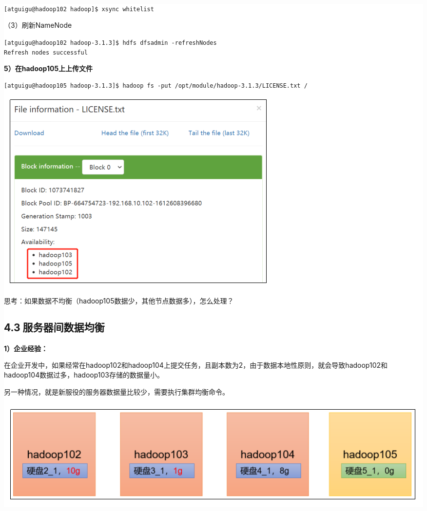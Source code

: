 ```shell
[atguigu@hadoop102 hadoop]$ xsync whitelist
```

（3）刷新NameNode

```shell
[atguigu@hadoop102 hadoop-3.1.3]$ hdfs dfsadmin -refreshNodes
Refresh nodes successful
```

**5）在hadoop105上上传文件**

```shell
[atguigu@hadoop105 hadoop-3.1.3]$ hadoop fs -put /opt/module/hadoop-3.1.3/LICENSE.txt /
```

![image-20220808152253032](Hadoop之生产调优/image-20220808152253032.png)

思考：如果数据不均衡（hadoop105数据少，其他节点数据多），怎么处理？

## 4.3 服务器间数据均衡

**1）企业经验：**

在企业开发中，如果经常在hadoop102和hadoop104上提交任务，且副本数为2，由于数据本地性原则，就会导致hadoop102和hadoop104数据过多，hadoop103存储的数据量小。

另一种情况，就是新服役的服务器数据量比较少，需要执行集群均衡命令。

![image-20220808152305238](Hadoop之生产调优/image-20220808152305238.png)
